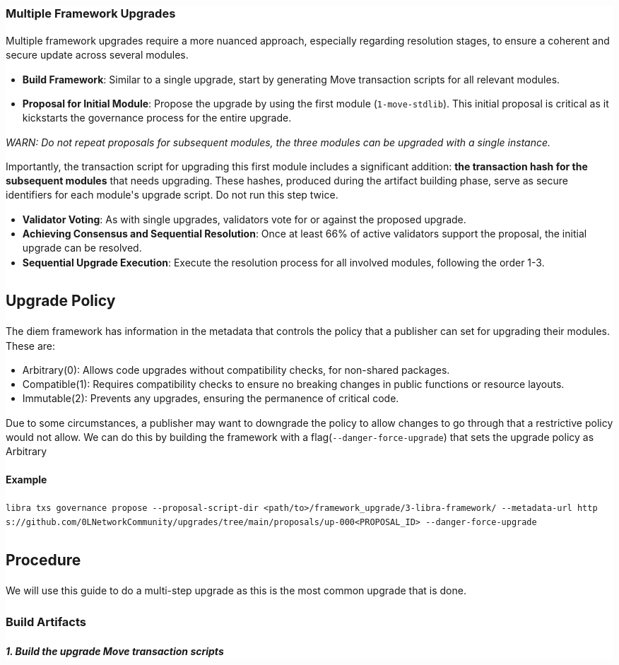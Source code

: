 ### Multiple Framework Upgrades
Multiple framework upgrades require a more nuanced approach, especially regarding resolution stages, to ensure a coherent and secure update across several modules.

- **Build Framework**: Similar to a single upgrade, start by generating Move transaction scripts for all relevant modules.

- **Proposal for Initial Module**: Propose the upgrade by using the first module (`1-move-stdlib`). This initial proposal is critical as it kickstarts the governance process for the entire upgrade.

*WARN: Do not repeat proposals for subsequent modules, the three modules can be upgraded with a single instance.*

Importantly, the transaction script for upgrading this first module includes a significant addition: **the transaction hash for the subsequent modules** that needs upgrading. These hashes, produced during the artifact building phase, serve as secure identifiers for each module's upgrade script. Do not run this step twice.

- **Validator Voting**: As with single upgrades, validators vote for or against the proposed upgrade.
- **Achieving Consensus and Sequential Resolution**: Once at least 66% of active validators support the proposal, the initial upgrade can be resolved.
- **Sequential Upgrade Execution**: Execute the resolution process for all involved modules, following the order 1-3.


## Upgrade Policy
The diem framework has information in the metadata that controls the policy that a publisher can set for upgrading their modules. These are:
- Arbitrary(0): Allows code upgrades without compatibility checks, for non-shared packages.
- Compatible(1): Requires compatibility checks to ensure no breaking changes in public functions or resource layouts.
- Immutable(2): Prevents any upgrades, ensuring the permanence of critical code.

Due to some circumstances, a publisher may want to downgrade the policy to allow changes to go through that a restrictive policy would not allow. We can do this by building the framework with a flag(`--danger-force-upgrade`) that sets the upgrade policy as Arbitrary

#### Example

```
libra txs governance propose --proposal-script-dir <path/to>/framework_upgrade/3-libra-framework/ --metadata-url https://github.com/0LNetworkCommunity/upgrades/tree/main/proposals/up-000<PROPOSAL_ID> --danger-force-upgrade
```

## Procedure

We will use this guide to do a multi-step upgrade as this is the most common upgrade that is done.

### Build Artifacts

##### 1. Build the upgrade Move transaction scripts
